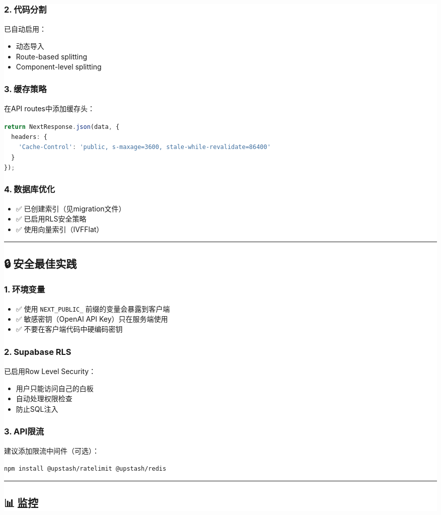 ### 2. 代码分割

已自动启用：
- 动态导入
- Route-based splitting
- Component-level splitting

### 3. 缓存策略

在API routes中添加缓存头：

```typescript
return NextResponse.json(data, {
  headers: {
    'Cache-Control': 'public, s-maxage=3600, stale-while-revalidate=86400'
  }
});
```

### 4. 数据库优化

- ✅ 已创建索引（见migration文件）
- ✅ 已启用RLS安全策略
- ✅ 使用向量索引（IVFFlat）

---

## 🔒 安全最佳实践

### 1. 环境变量

- ✅ 使用 `NEXT_PUBLIC_` 前缀的变量会暴露到客户端
- ✅ 敏感密钥（OpenAI API Key）只在服务端使用
- ✅ 不要在客户端代码中硬编码密钥

### 2. Supabase RLS

已启用Row Level Security：
- 用户只能访问自己的白板
- 自动处理权限检查
- 防止SQL注入

### 3. API限流

建议添加限流中间件（可选）：

```bash
npm install @upstash/ratelimit @upstash/redis
```

---

## 📊 监控
